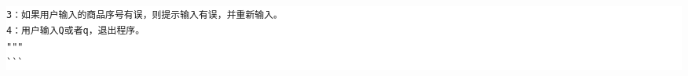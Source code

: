     3：如果用户输入的商品序号有误，则提示输入有误，并重新输入。
    4：用户输入Q或者q，退出程序。
    """
    ```

































